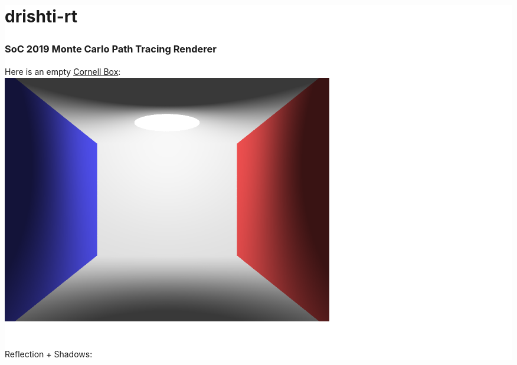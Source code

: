 # drishti-rt
### SoC 2019 Monte Carlo Path Tracing Renderer

Here is an empty [Cornell Box](https://en.wikipedia.org/wiki/Cornell_box):<br/>
<img src="./images/empty_cornell_box_4spp.png" alt="empty Cornell box" width="550">
<br/> <br/> <br/>
Reflection + Shadows:<br/>